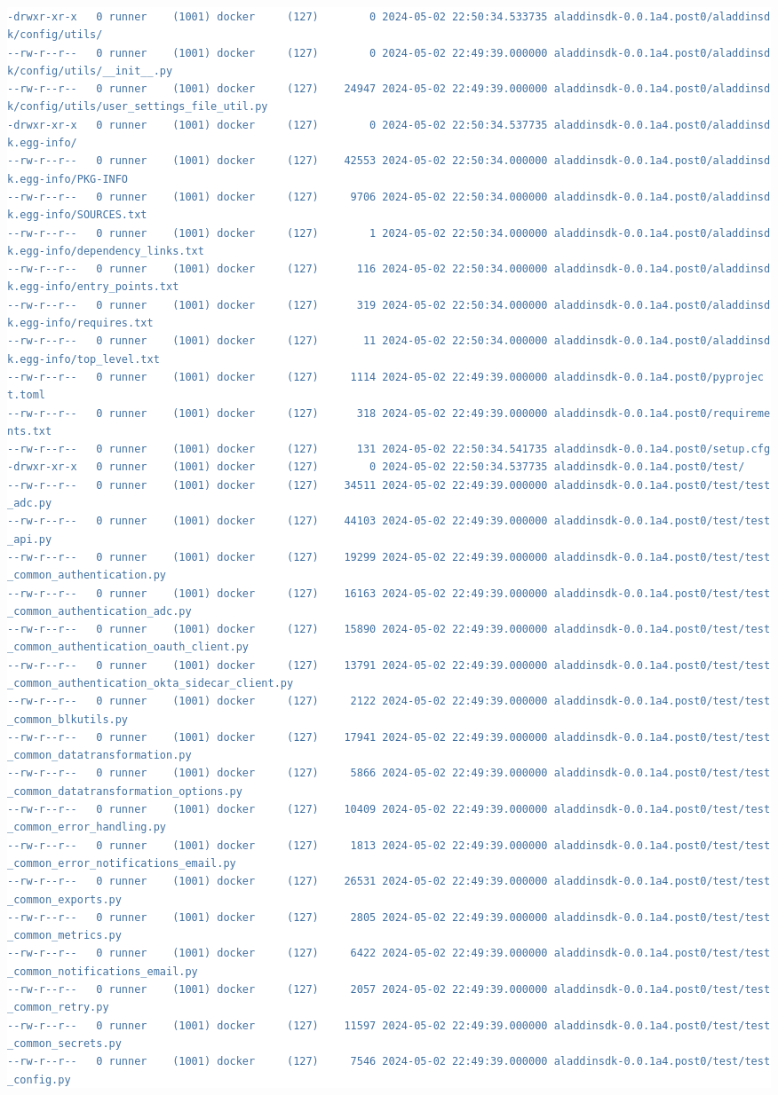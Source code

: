 ```diff
-drwxr-xr-x   0 runner    (1001) docker     (127)        0 2024-05-02 22:50:34.533735 aladdinsdk-0.0.1a4.post0/aladdinsdk/config/utils/
--rw-r--r--   0 runner    (1001) docker     (127)        0 2024-05-02 22:49:39.000000 aladdinsdk-0.0.1a4.post0/aladdinsdk/config/utils/__init__.py
--rw-r--r--   0 runner    (1001) docker     (127)    24947 2024-05-02 22:49:39.000000 aladdinsdk-0.0.1a4.post0/aladdinsdk/config/utils/user_settings_file_util.py
-drwxr-xr-x   0 runner    (1001) docker     (127)        0 2024-05-02 22:50:34.537735 aladdinsdk-0.0.1a4.post0/aladdinsdk.egg-info/
--rw-r--r--   0 runner    (1001) docker     (127)    42553 2024-05-02 22:50:34.000000 aladdinsdk-0.0.1a4.post0/aladdinsdk.egg-info/PKG-INFO
--rw-r--r--   0 runner    (1001) docker     (127)     9706 2024-05-02 22:50:34.000000 aladdinsdk-0.0.1a4.post0/aladdinsdk.egg-info/SOURCES.txt
--rw-r--r--   0 runner    (1001) docker     (127)        1 2024-05-02 22:50:34.000000 aladdinsdk-0.0.1a4.post0/aladdinsdk.egg-info/dependency_links.txt
--rw-r--r--   0 runner    (1001) docker     (127)      116 2024-05-02 22:50:34.000000 aladdinsdk-0.0.1a4.post0/aladdinsdk.egg-info/entry_points.txt
--rw-r--r--   0 runner    (1001) docker     (127)      319 2024-05-02 22:50:34.000000 aladdinsdk-0.0.1a4.post0/aladdinsdk.egg-info/requires.txt
--rw-r--r--   0 runner    (1001) docker     (127)       11 2024-05-02 22:50:34.000000 aladdinsdk-0.0.1a4.post0/aladdinsdk.egg-info/top_level.txt
--rw-r--r--   0 runner    (1001) docker     (127)     1114 2024-05-02 22:49:39.000000 aladdinsdk-0.0.1a4.post0/pyproject.toml
--rw-r--r--   0 runner    (1001) docker     (127)      318 2024-05-02 22:49:39.000000 aladdinsdk-0.0.1a4.post0/requirements.txt
--rw-r--r--   0 runner    (1001) docker     (127)      131 2024-05-02 22:50:34.541735 aladdinsdk-0.0.1a4.post0/setup.cfg
-drwxr-xr-x   0 runner    (1001) docker     (127)        0 2024-05-02 22:50:34.537735 aladdinsdk-0.0.1a4.post0/test/
--rw-r--r--   0 runner    (1001) docker     (127)    34511 2024-05-02 22:49:39.000000 aladdinsdk-0.0.1a4.post0/test/test_adc.py
--rw-r--r--   0 runner    (1001) docker     (127)    44103 2024-05-02 22:49:39.000000 aladdinsdk-0.0.1a4.post0/test/test_api.py
--rw-r--r--   0 runner    (1001) docker     (127)    19299 2024-05-02 22:49:39.000000 aladdinsdk-0.0.1a4.post0/test/test_common_authentication.py
--rw-r--r--   0 runner    (1001) docker     (127)    16163 2024-05-02 22:49:39.000000 aladdinsdk-0.0.1a4.post0/test/test_common_authentication_adc.py
--rw-r--r--   0 runner    (1001) docker     (127)    15890 2024-05-02 22:49:39.000000 aladdinsdk-0.0.1a4.post0/test/test_common_authentication_oauth_client.py
--rw-r--r--   0 runner    (1001) docker     (127)    13791 2024-05-02 22:49:39.000000 aladdinsdk-0.0.1a4.post0/test/test_common_authentication_okta_sidecar_client.py
--rw-r--r--   0 runner    (1001) docker     (127)     2122 2024-05-02 22:49:39.000000 aladdinsdk-0.0.1a4.post0/test/test_common_blkutils.py
--rw-r--r--   0 runner    (1001) docker     (127)    17941 2024-05-02 22:49:39.000000 aladdinsdk-0.0.1a4.post0/test/test_common_datatransformation.py
--rw-r--r--   0 runner    (1001) docker     (127)     5866 2024-05-02 22:49:39.000000 aladdinsdk-0.0.1a4.post0/test/test_common_datatransformation_options.py
--rw-r--r--   0 runner    (1001) docker     (127)    10409 2024-05-02 22:49:39.000000 aladdinsdk-0.0.1a4.post0/test/test_common_error_handling.py
--rw-r--r--   0 runner    (1001) docker     (127)     1813 2024-05-02 22:49:39.000000 aladdinsdk-0.0.1a4.post0/test/test_common_error_notifications_email.py
--rw-r--r--   0 runner    (1001) docker     (127)    26531 2024-05-02 22:49:39.000000 aladdinsdk-0.0.1a4.post0/test/test_common_exports.py
--rw-r--r--   0 runner    (1001) docker     (127)     2805 2024-05-02 22:49:39.000000 aladdinsdk-0.0.1a4.post0/test/test_common_metrics.py
--rw-r--r--   0 runner    (1001) docker     (127)     6422 2024-05-02 22:49:39.000000 aladdinsdk-0.0.1a4.post0/test/test_common_notifications_email.py
--rw-r--r--   0 runner    (1001) docker     (127)     2057 2024-05-02 22:49:39.000000 aladdinsdk-0.0.1a4.post0/test/test_common_retry.py
--rw-r--r--   0 runner    (1001) docker     (127)    11597 2024-05-02 22:49:39.000000 aladdinsdk-0.0.1a4.post0/test/test_common_secrets.py
--rw-r--r--   0 runner    (1001) docker     (127)     7546 2024-05-02 22:49:39.000000 aladdinsdk-0.0.1a4.post0/test/test_config.py
```